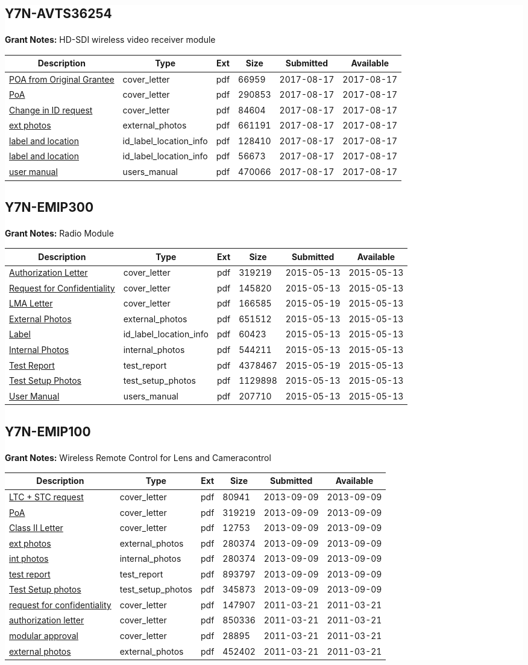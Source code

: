 ## Y7N-AVTS36254
**Grant Notes:** HD-SDI wireless video receiver module

| Description | Type | Ext | Size | Submitted | Available |
| ----------- | ---- | --- | ---- | --------- | --------- |
| [POA from Original Grantee](Y7N-AVTS36254/23770579196d92f1d9b1b58753ff1794/3515262.pdf) | cover_letter | pdf | 66959 | 2017-08-17 | 2017-08-17 |
| [PoA](Y7N-AVTS36254/23770579196d92f1d9b1b58753ff1794/3513597.pdf) | cover_letter | pdf | 290853 | 2017-08-17 | 2017-08-17 |
| [Change in ID request](Y7N-AVTS36254/23770579196d92f1d9b1b58753ff1794/3515268.pdf) | cover_letter | pdf | 84604 | 2017-08-17 | 2017-08-17 |
| [ext photos](Y7N-AVTS36254/23770579196d92f1d9b1b58753ff1794/3515264.pdf) | external_photos | pdf | 661191 | 2017-08-17 | 2017-08-17 |
| [label and location](Y7N-AVTS36254/23770579196d92f1d9b1b58753ff1794/3515265.pdf) | id_label_location_info | pdf | 128410 | 2017-08-17 | 2017-08-17 |
| [label and location](Y7N-AVTS36254/23770579196d92f1d9b1b58753ff1794/3515269.pdf) | id_label_location_info | pdf | 56673 | 2017-08-17 | 2017-08-17 |
| [user manual](Y7N-AVTS36254/23770579196d92f1d9b1b58753ff1794/3513601.pdf) | users_manual | pdf | 470066 | 2017-08-17 | 2017-08-17 |
## Y7N-EMIP300
**Grant Notes:** Radio Module

| Description | Type | Ext | Size | Submitted | Available |
| ----------- | ---- | --- | ---- | --------- | --------- |
| [Authorization Letter](Y7N-EMIP300/6a2504bbdbc8f673cad1fe9592d81797/2065712.pdf) | cover_letter | pdf | 319219 | 2015-05-13 | 2015-05-13 |
| [Request for Confidentiality](Y7N-EMIP300/6a2504bbdbc8f673cad1fe9592d81797/2612349.pdf) | cover_letter | pdf | 145820 | 2015-05-13 | 2015-05-13 |
| [LMA Letter](Y7N-EMIP300/6a2504bbdbc8f673cad1fe9592d81797/2618120.pdf) | cover_letter | pdf | 166585 | 2015-05-19 | 2015-05-13 |
| [External Photos](Y7N-EMIP300/6a2504bbdbc8f673cad1fe9592d81797/2612352.pdf) | external_photos | pdf | 651512 | 2015-05-13 | 2015-05-13 |
| [Label](Y7N-EMIP300/6a2504bbdbc8f673cad1fe9592d81797/2612350.pdf) | id_label_location_info | pdf | 60423 | 2015-05-13 | 2015-05-13 |
| [Internal Photos](Y7N-EMIP300/6a2504bbdbc8f673cad1fe9592d81797/2612353.pdf) | internal_photos | pdf | 544211 | 2015-05-13 | 2015-05-13 |
| [Test Report](Y7N-EMIP300/6a2504bbdbc8f673cad1fe9592d81797/2618119.pdf) | test_report | pdf | 4378467 | 2015-05-19 | 2015-05-13 |
| [Test Setup Photos](Y7N-EMIP300/6a2504bbdbc8f673cad1fe9592d81797/2612351.pdf) | test_setup_photos | pdf | 1129898 | 2015-05-13 | 2015-05-13 |
| [User Manual](Y7N-EMIP300/6a2504bbdbc8f673cad1fe9592d81797/2612348.pdf) | users_manual | pdf | 207710 | 2015-05-13 | 2015-05-13 |
## Y7N-EMIP100
**Grant Notes:** Wireless Remote Control for Lens and Cameracontrol

| Description | Type | Ext | Size | Submitted | Available |
| ----------- | ---- | --- | ---- | --------- | --------- |
| [LTC + STC request](Y7N-EMIP100/176326876951b7b80153151d7416a6e5/2065711.pdf) | cover_letter | pdf | 80941 | 2013-09-09 | 2013-09-09 |
| [PoA](Y7N-EMIP100/176326876951b7b80153151d7416a6e5/2065712.pdf) | cover_letter | pdf | 319219 | 2013-09-09 | 2013-09-09 |
| [Class II Letter](Y7N-EMIP100/176326876951b7b80153151d7416a6e5/2065716.pdf) | cover_letter | pdf | 12753 | 2013-09-09 | 2013-09-09 |
| [ext photos](Y7N-EMIP100/176326876951b7b80153151d7416a6e5/2065713.pdf) | external_photos | pdf | 280374 | 2013-09-09 | 2013-09-09 |
| [int photos](Y7N-EMIP100/176326876951b7b80153151d7416a6e5/2065713.pdf) | internal_photos | pdf | 280374 | 2013-09-09 | 2013-09-09 |
| [test report](Y7N-EMIP100/176326876951b7b80153151d7416a6e5/2065715.pdf) | test_report | pdf | 893797 | 2013-09-09 | 2013-09-09 |
| [Test Setup photos](Y7N-EMIP100/176326876951b7b80153151d7416a6e5/2065717.pdf) | test_setup_photos | pdf | 345873 | 2013-09-09 | 2013-09-09 |
| [request for confidentiality](Y7N-EMIP100/b790faec56b8f8278a233f27cc8d2282/1434369.pdf) | cover_letter | pdf | 147907 | 2011-03-21 | 2011-03-21 |
| [authorization letter](Y7N-EMIP100/b790faec56b8f8278a233f27cc8d2282/1434375.pdf) | cover_letter | pdf | 850336 | 2011-03-21 | 2011-03-21 |
| [modular approval](Y7N-EMIP100/b790faec56b8f8278a233f27cc8d2282/1434378.pdf) | cover_letter | pdf | 28895 | 2011-03-21 | 2011-03-21 |
| [external photos](Y7N-EMIP100/b790faec56b8f8278a233f27cc8d2282/1434376.pdf) | external_photos | pdf | 452402 | 2011-03-21 | 2011-03-21 |